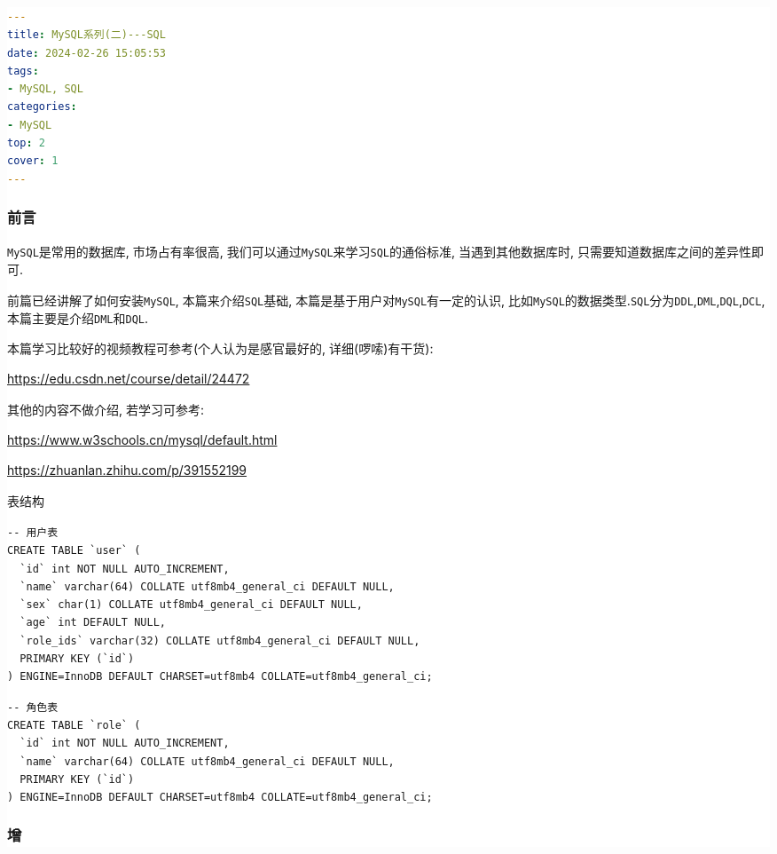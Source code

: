 ```yaml
---
title: MySQL系列(二)---SQL
date: 2024-02-26 15:05:53
tags: 
- MySQL, SQL
categories: 
- MySQL
top: 2
cover: 1
---
```




### 前言

`MySQL`是常用的数据库, 市场占有率很高, 我们可以通过`MySQL`来学习`SQL`的通俗标准, 当遇到其他数据库时, 只需要知道数据库之间的差异性即可.

前篇已经讲解了如何安装`MySQL`, 本篇来介绍`SQL`基础, 本篇是基于用户对`MySQL`有一定的认识, 比如`MySQL`的数据类型.`SQL`分为`DDL`,`DML`,`DQL`,`DCL`, 本篇主要是介绍`DML`和`DQL`.

本篇学习比较好的视频教程可参考(个人认为是感官最好的, 详细(啰嗦)有干货): 

https://edu.csdn.net/course/detail/24472

其他的内容不做介绍, 若学习可参考: 

https://www.w3schools.cn/mysql/default.html

https://zhuanlan.zhihu.com/p/391552199

表结构

```mysql
-- 用户表
CREATE TABLE `user` (
  `id` int NOT NULL AUTO_INCREMENT,
  `name` varchar(64) COLLATE utf8mb4_general_ci DEFAULT NULL,
  `sex` char(1) COLLATE utf8mb4_general_ci DEFAULT NULL,
  `age` int DEFAULT NULL,
  `role_ids` varchar(32) COLLATE utf8mb4_general_ci DEFAULT NULL,
  PRIMARY KEY (`id`)
) ENGINE=InnoDB DEFAULT CHARSET=utf8mb4 COLLATE=utf8mb4_general_ci;
```

```mysql
-- 角色表
CREATE TABLE `role` (
  `id` int NOT NULL AUTO_INCREMENT,
  `name` varchar(64) COLLATE utf8mb4_general_ci DEFAULT NULL,
  PRIMARY KEY (`id`)
) ENGINE=InnoDB DEFAULT CHARSET=utf8mb4 COLLATE=utf8mb4_general_ci;
```

### 增
